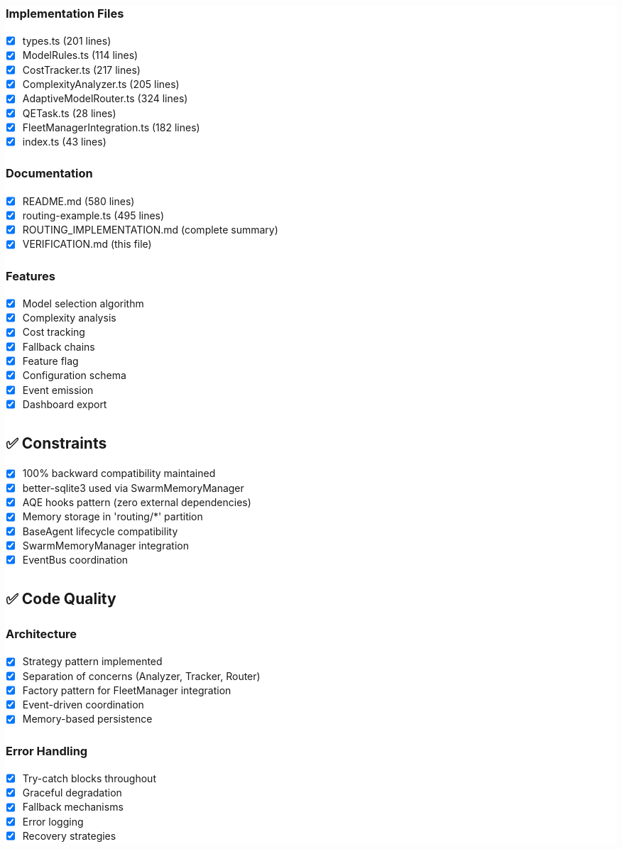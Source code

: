 ### Implementation Files
- [x] types.ts (201 lines)
- [x] ModelRules.ts (114 lines)
- [x] CostTracker.ts (217 lines)
- [x] ComplexityAnalyzer.ts (205 lines)
- [x] AdaptiveModelRouter.ts (324 lines)
- [x] QETask.ts (28 lines)
- [x] FleetManagerIntegration.ts (182 lines)
- [x] index.ts (43 lines)

### Documentation
- [x] README.md (580 lines)
- [x] routing-example.ts (495 lines)
- [x] ROUTING_IMPLEMENTATION.md (complete summary)
- [x] VERIFICATION.md (this file)

### Features
- [x] Model selection algorithm
- [x] Complexity analysis
- [x] Cost tracking
- [x] Fallback chains
- [x] Feature flag
- [x] Configuration schema
- [x] Event emission
- [x] Dashboard export

## ✅ Constraints

- [x] 100% backward compatibility maintained
- [x] better-sqlite3 used via SwarmMemoryManager
- [x] AQE hooks pattern (zero external dependencies)
- [x] Memory storage in 'routing/*' partition
- [x] BaseAgent lifecycle compatibility
- [x] SwarmMemoryManager integration
- [x] EventBus coordination

## ✅ Code Quality

### Architecture
- [x] Strategy pattern implemented
- [x] Separation of concerns (Analyzer, Tracker, Router)
- [x] Factory pattern for FleetManager integration
- [x] Event-driven coordination
- [x] Memory-based persistence

### Error Handling
- [x] Try-catch blocks throughout
- [x] Graceful degradation
- [x] Fallback mechanisms
- [x] Error logging
- [x] Recovery strategies
